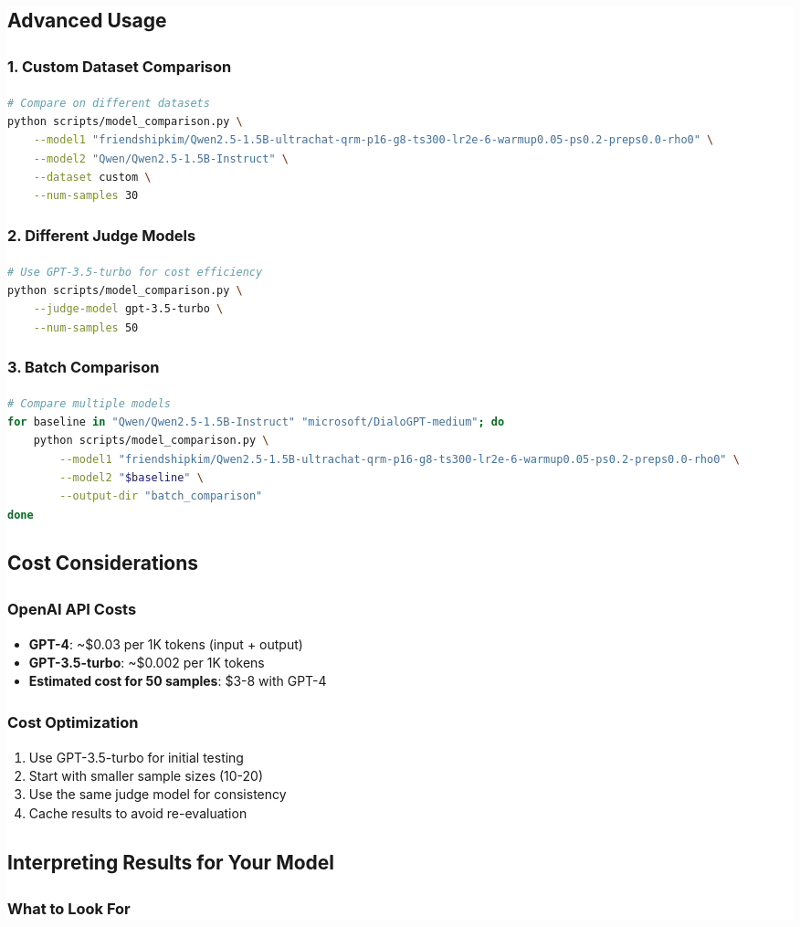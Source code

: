 ## Advanced Usage

### 1. Custom Dataset Comparison
```bash
# Compare on different datasets
python scripts/model_comparison.py \
    --model1 "friendshipkim/Qwen2.5-1.5B-ultrachat-qrm-p16-g8-ts300-lr2e-6-warmup0.05-ps0.2-preps0.0-rho0" \
    --model2 "Qwen/Qwen2.5-1.5B-Instruct" \
    --dataset custom \
    --num-samples 30
```

### 2. Different Judge Models
```bash
# Use GPT-3.5-turbo for cost efficiency
python scripts/model_comparison.py \
    --judge-model gpt-3.5-turbo \
    --num-samples 50
```

### 3. Batch Comparison
```bash
# Compare multiple models
for baseline in "Qwen/Qwen2.5-1.5B-Instruct" "microsoft/DialoGPT-medium"; do
    python scripts/model_comparison.py \
        --model1 "friendshipkim/Qwen2.5-1.5B-ultrachat-qrm-p16-g8-ts300-lr2e-6-warmup0.05-ps0.2-preps0.0-rho0" \
        --model2 "$baseline" \
        --output-dir "batch_comparison"
done
```

## Cost Considerations

### OpenAI API Costs
- **GPT-4**: ~$0.03 per 1K tokens (input + output)
- **GPT-3.5-turbo**: ~$0.002 per 1K tokens
- **Estimated cost for 50 samples**: $3-8 with GPT-4

### Cost Optimization
1. Use GPT-3.5-turbo for initial testing
2. Start with smaller sample sizes (10-20)
3. Use the same judge model for consistency
4. Cache results to avoid re-evaluation

## Interpreting Results for Your Model

### What to Look For

